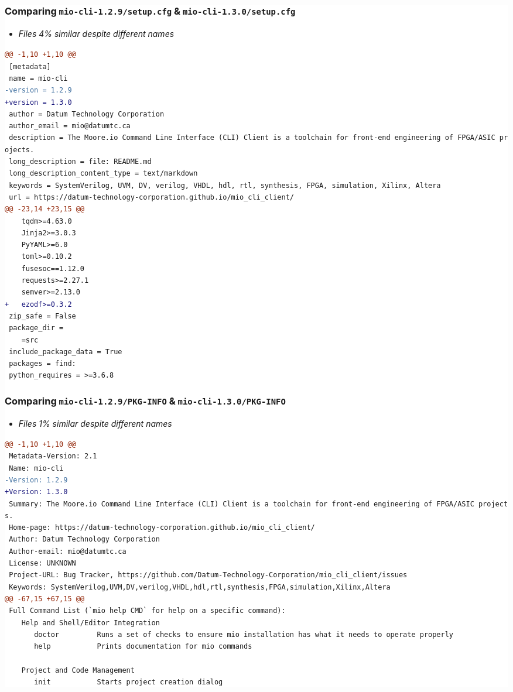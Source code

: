 ### Comparing `mio-cli-1.2.9/setup.cfg` & `mio-cli-1.3.0/setup.cfg`

 * *Files 4% similar despite different names*

```diff
@@ -1,10 +1,10 @@
 [metadata]
 name = mio-cli
-version = 1.2.9
+version = 1.3.0
 author = Datum Technology Corporation
 author_email = mio@datumtc.ca
 description = The Moore.io Command Line Interface (CLI) Client is a toolchain for front-end engineering of FPGA/ASIC projects.
 long_description = file: README.md
 long_description_content_type = text/markdown
 keywords = SystemVerilog, UVM, DV, verilog, VHDL, hdl, rtl, synthesis, FPGA, simulation, Xilinx, Altera
 url = https://datum-technology-corporation.github.io/mio_cli_client/
@@ -23,14 +23,15 @@
 	tqdm>=4.63.0
 	Jinja2>=3.0.3
 	PyYAML>=6.0
 	toml>=0.10.2
 	fusesoc==1.12.0
 	requests>=2.27.1
 	semver>=2.13.0
+	ezodf>=0.3.2
 zip_safe = False
 package_dir = 
 	=src
 include_package_data = True
 packages = find:
 python_requires = >=3.6.8
```

### Comparing `mio-cli-1.2.9/PKG-INFO` & `mio-cli-1.3.0/PKG-INFO`

 * *Files 1% similar despite different names*

```diff
@@ -1,10 +1,10 @@
 Metadata-Version: 2.1
 Name: mio-cli
-Version: 1.2.9
+Version: 1.3.0
 Summary: The Moore.io Command Line Interface (CLI) Client is a toolchain for front-end engineering of FPGA/ASIC projects.
 Home-page: https://datum-technology-corporation.github.io/mio_cli_client/
 Author: Datum Technology Corporation
 Author-email: mio@datumtc.ca
 License: UNKNOWN
 Project-URL: Bug Tracker, https://github.com/Datum-Technology-Corporation/mio_cli_client/issues
 Keywords: SystemVerilog,UVM,DV,verilog,VHDL,hdl,rtl,synthesis,FPGA,simulation,Xilinx,Altera
@@ -67,15 +67,15 @@
 Full Command List (`mio help CMD` for help on a specific command):
    Help and Shell/Editor Integration
       doctor         Runs a set of checks to ensure mio installation has what it needs to operate properly
       help           Prints documentation for mio commands
    
    Project and Code Management
       init           Starts project creation dialog
```